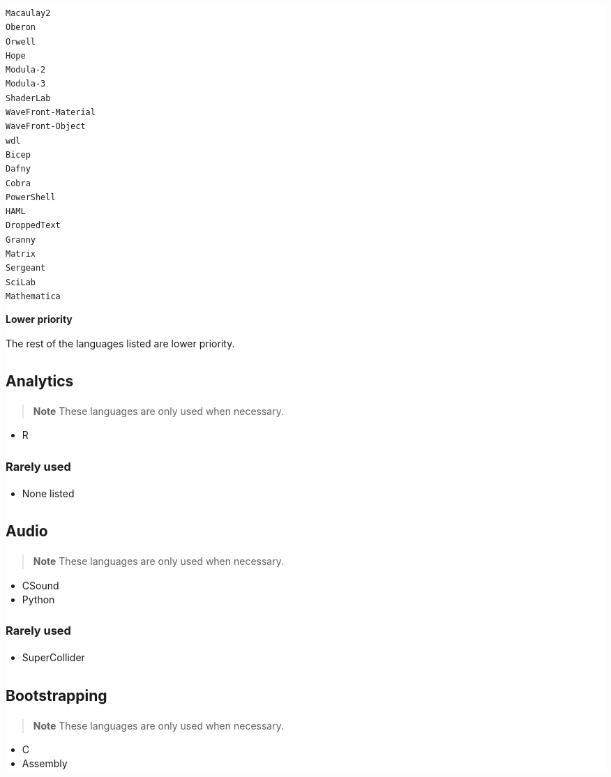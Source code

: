 ```
Macaulay2
Oberon
Orwell
Hope
Modula-2
Modula-3
ShaderLab
WaveFront-Material
WaveFront-Object
wdl
Bicep
Dafny
Cobra
PowerShell
HAML
DroppedText
Granny
Matrix
Sergeant
SciLab
Mathematica
```

**Lower priority**

The rest of the languages listed are lower priority.

## Analytics

> **Note** These languages are only used when necessary.

- R

### Rarely used

- None listed

## Audio

> **Note** These languages are only used when necessary.

- CSound
- Python

### Rarely used

- SuperCollider

## Bootstrapping

> **Note** These languages are only used when necessary.

- C
- Assembly
